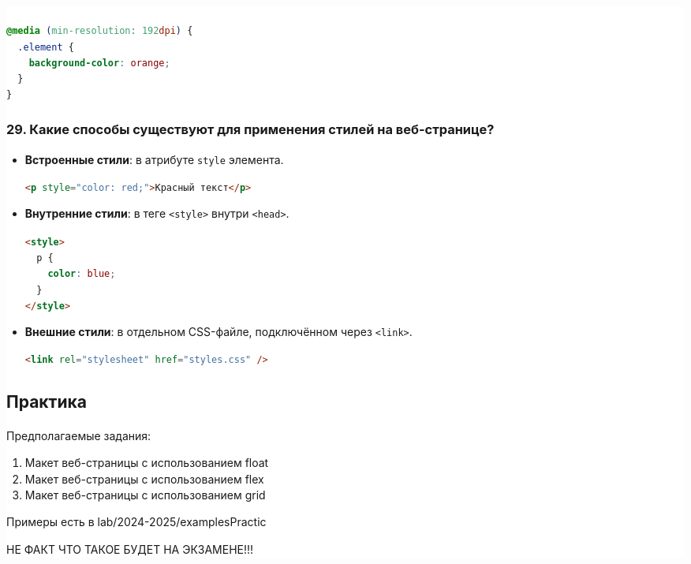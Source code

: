 ```css

@media (min-resolution: 192dpi) {
  .element {
    background-color: orange;
  }
}
```

### 29. Какие способы существуют для применения стилей на веб-странице?

- **Встроенные стили**: в атрибуте `style` элемента.

  ```html
  <p style="color: red;">Красный текст</p>
  ```

- **Внутренние стили**: в теге `<style>` внутри `<head>`.

  ```html
  <style>
    p {
      color: blue;
    }
  </style>
  ```

- **Внешние стили**: в отдельном CSS-файле, подключённом через `<link>`.
  ```html
  <link rel="stylesheet" href="styles.css" />
  ```

## Практика
Предполагаемые задания:
1) Макет веб-страницы с использованием float
2) Макет веб-страницы с использованием flex
3) Макет веб-страницы с использованием grid

Примеры есть в lab/2024-2025/examplesPractic   

НЕ ФАКТ ЧТО ТАКОЕ БУДЕТ НА ЭКЗАМЕНЕ!!!